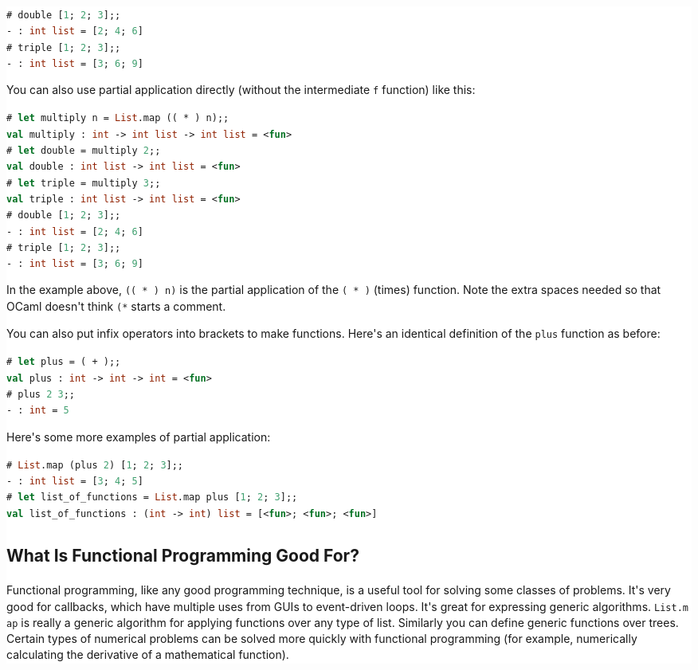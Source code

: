 ```ocaml
# double [1; 2; 3];;
- : int list = [2; 4; 6]
# triple [1; 2; 3];;
- : int list = [3; 6; 9]
```

You can also use partial application directly (without the intermediate
`f` function) like this:

```ocaml
# let multiply n = List.map (( * ) n);;
val multiply : int -> int list -> int list = <fun>
# let double = multiply 2;;
val double : int list -> int list = <fun>
# let triple = multiply 3;;
val triple : int list -> int list = <fun>
# double [1; 2; 3];;
- : int list = [2; 4; 6]
# triple [1; 2; 3];;
- : int list = [3; 6; 9]
```

In the example above, `(( * ) n)` is the partial application of the `( * )`
(times) function. Note the extra spaces needed so that OCaml doesn't
think `(*` starts a comment.

You can also put infix operators into brackets to make functions. Here's an
identical definition of the `plus` function as before:

```ocaml
# let plus = ( + );;
val plus : int -> int -> int = <fun>
# plus 2 3;;
- : int = 5
```
Here's some more examples of partial application:

```ocaml
# List.map (plus 2) [1; 2; 3];;
- : int list = [3; 4; 5]
# let list_of_functions = List.map plus [1; 2; 3];;
val list_of_functions : (int -> int) list = [<fun>; <fun>; <fun>]
```

## What Is Functional Programming Good For?
Functional programming, like any good programming technique, is a useful
tool for solving some classes of problems. It's very
good for callbacks, which have multiple uses from GUIs to
event-driven loops. It's great for expressing generic algorithms.
`List.map` is really a generic algorithm for applying functions over any
type of list. Similarly you can define generic functions over trees.
Certain types of numerical problems can be solved more quickly with
functional programming (for example, numerically calculating the
derivative of a mathematical function).
